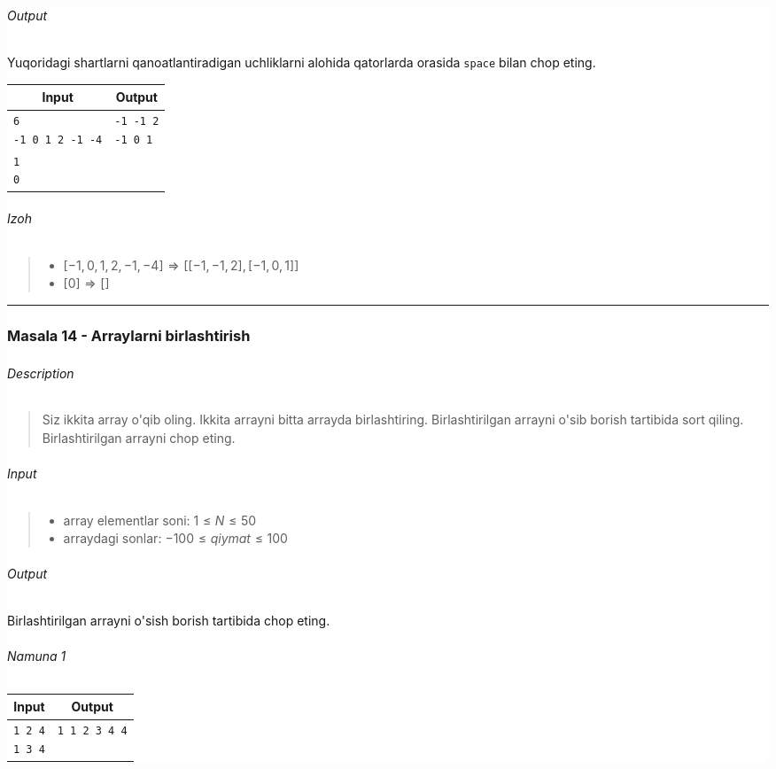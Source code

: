 ###### Output

Yuqoridagi shartlarni qanoatlantiradigan uchliklarni alohida qatorlarda orasida `space` bilan chop eting.

| Input | Output |
| - | - |
| `6` </br> `-1 0 1 2 -1 -4` | `-1 -1 2` </br> `-1 0 1` </br> |
| `1` </br> `0` |  |

###### Izoh
> - $[-1,0,1,2,-1,-4] \Longrightarrow [[-1,-1,2],[-1,0,1]]$
> - $[0] \Longrightarrow []$
---

### Masala 14 - Arraylarni birlashtirish

###### Description

>  Siz ikkita array o'qib oling.
>  Ikkita arrayni bitta arrayda birlashtiring. 
>  Birlashtirilgan arrayni o'sib borish tartibida sort qiling.
>  Birlashtirilgan arrayni chop eting.


###### Input
> - array elementlar soni: $1 \leq N \leq 50$
> - arraydagi sonlar: $-100 \leq qiymat \leq  100$
    
###### Output
Birlashtirilgan arrayni o'sish borish tartibida chop eting.

###### Namuna 1
| Input | Output |
| - | - |
| `1 2 4`<br>`1 3 4` |`1 1 2 3 4 4`|